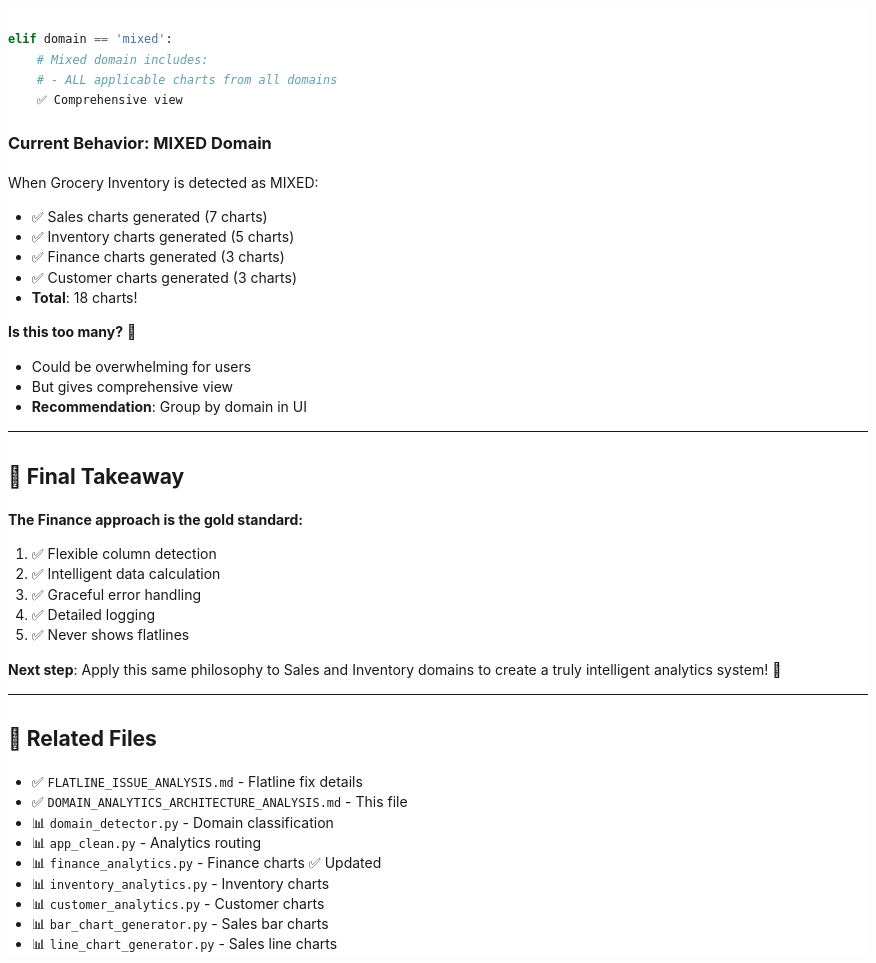 ```python

elif domain == 'mixed':
    # Mixed domain includes:
    # - ALL applicable charts from all domains
    ✅ Comprehensive view
```

### **Current Behavior: MIXED Domain**

When Grocery Inventory is detected as MIXED:
- ✅ Sales charts generated (7 charts)
- ✅ Inventory charts generated (5 charts)
- ✅ Finance charts generated (3 charts)
- ✅ Customer charts generated (3 charts)
- **Total**: 18 charts!

**Is this too many?** 🤔
- Could be overwhelming for users
- But gives comprehensive view
- **Recommendation**: Group by domain in UI

---

## 🎯 Final Takeaway

**The Finance approach is the gold standard:**
1. ✅ Flexible column detection
2. ✅ Intelligent data calculation
3. ✅ Graceful error handling
4. ✅ Detailed logging
5. ✅ Never shows flatlines

**Next step**: Apply this same philosophy to Sales and Inventory domains to create a truly intelligent analytics system! 🚀

---

## 🔗 Related Files

- ✅ `FLATLINE_ISSUE_ANALYSIS.md` - Flatline fix details
- ✅ `DOMAIN_ANALYTICS_ARCHITECTURE_ANALYSIS.md` - This file
- 📊 `domain_detector.py` - Domain classification
- 📊 `app_clean.py` - Analytics routing
- 📊 `finance_analytics.py` - Finance charts ✅ Updated
- 📊 `inventory_analytics.py` - Inventory charts
- 📊 `customer_analytics.py` - Customer charts
- 📊 `bar_chart_generator.py` - Sales bar charts
- 📊 `line_chart_generator.py` - Sales line charts


